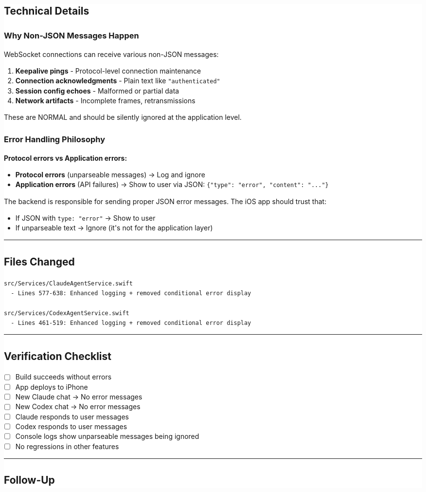 
## Technical Details

### Why Non-JSON Messages Happen

WebSocket connections can receive various non-JSON messages:

1. **Keepalive pings** - Protocol-level connection maintenance
2. **Connection acknowledgments** - Plain text like `"authenticated"`
3. **Session config echoes** - Malformed or partial data
4. **Network artifacts** - Incomplete frames, retransmissions

These are NORMAL and should be silently ignored at the application level.

### Error Handling Philosophy

**Protocol errors vs Application errors:**

- **Protocol errors** (unparseable messages) → Log and ignore
- **Application errors** (API failures) → Show to user via JSON: `{"type": "error", "content": "..."}`

The backend is responsible for sending proper JSON error messages. The iOS app should trust that:
- If JSON with `type: "error"` → Show to user
- If unparseable text → Ignore (it's not for the application layer)

---

## Files Changed

```
src/Services/ClaudeAgentService.swift
  - Lines 577-638: Enhanced logging + removed conditional error display

src/Services/CodexAgentService.swift
  - Lines 461-519: Enhanced logging + removed conditional error display
```

---

## Verification Checklist

- [ ] Build succeeds without errors
- [ ] App deploys to iPhone
- [ ] New Claude chat → No error messages
- [ ] New Codex chat → No error messages
- [ ] Claude responds to user messages
- [ ] Codex responds to user messages
- [ ] Console logs show unparseable messages being ignored
- [ ] No regressions in other features

---

## Follow-Up
